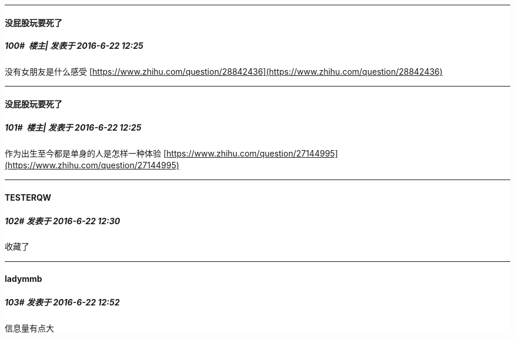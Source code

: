 




*****

####  没屁股玩要死了  
##### 100#         楼主| 发表于 2016-6-22 12:25




没有女朋友是什么感受
[https://www.zhihu.com/question/28842436](https://www.zhihu.com/question/28842436)







*****

####  没屁股玩要死了  
##### 101#         楼主| 发表于 2016-6-22 12:25




作为出生至今都是单身的人是怎样一种体验
[https://www.zhihu.com/question/27144995](https://www.zhihu.com/question/27144995)







*****

####  TESTERQW  
##### 102#       发表于 2016-6-22 12:30





收藏了







*****

####  ladymmb  
##### 103#       发表于 2016-6-22 12:52




信息量有点大






